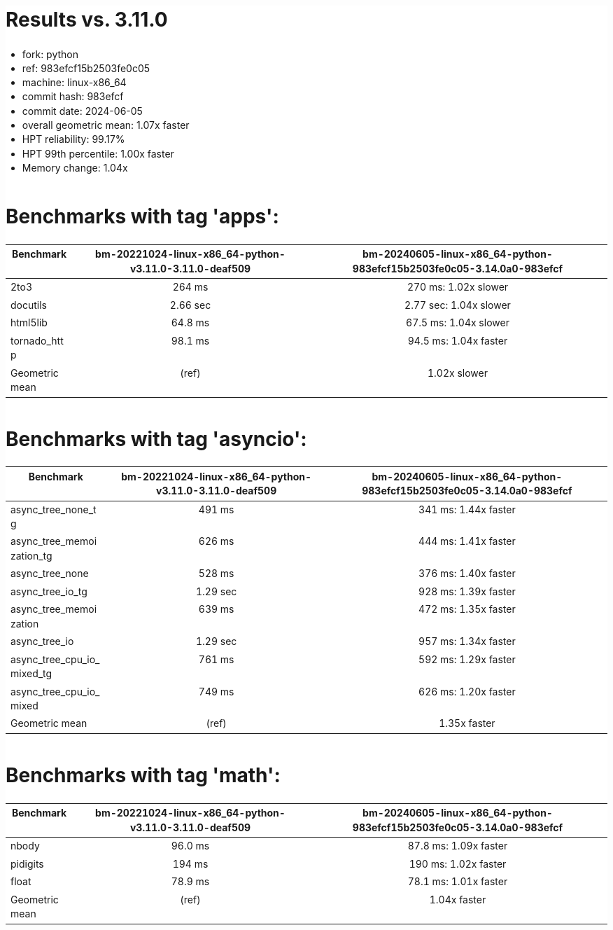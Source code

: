 # Results vs. 3.11.0

- fork: python
- ref: 983efcf15b2503fe0c05
- machine: linux-x86_64
- commit hash: 983efcf
- commit date: 2024-06-05
- overall geometric mean: 1.07x faster
- HPT reliability: 99.17%
- HPT 99th percentile: 1.00x faster
- Memory change: 1.04x

Benchmarks with tag 'apps':
===========================

| Benchmark      | bm-20221024-linux-x86_64-python-v3.11.0-3.11.0-deaf509 | bm-20240605-linux-x86_64-python-983efcf15b2503fe0c05-3.14.0a0-983efcf |
|----------------|:------------------------------------------------------:|:---------------------------------------------------------------------:|
| 2to3           | 264 ms                                                 | 270 ms: 1.02x slower                                                  |
| docutils       | 2.66 sec                                               | 2.77 sec: 1.04x slower                                                |
| html5lib       | 64.8 ms                                                | 67.5 ms: 1.04x slower                                                 |
| tornado_http   | 98.1 ms                                                | 94.5 ms: 1.04x faster                                                 |
| Geometric mean | (ref)                                                  | 1.02x slower                                                          |

Benchmarks with tag 'asyncio':
==============================

| Benchmark                  | bm-20221024-linux-x86_64-python-v3.11.0-3.11.0-deaf509 | bm-20240605-linux-x86_64-python-983efcf15b2503fe0c05-3.14.0a0-983efcf |
|----------------------------|:------------------------------------------------------:|:---------------------------------------------------------------------:|
| async_tree_none_tg         | 491 ms                                                 | 341 ms: 1.44x faster                                                  |
| async_tree_memoization_tg  | 626 ms                                                 | 444 ms: 1.41x faster                                                  |
| async_tree_none            | 528 ms                                                 | 376 ms: 1.40x faster                                                  |
| async_tree_io_tg           | 1.29 sec                                               | 928 ms: 1.39x faster                                                  |
| async_tree_memoization     | 639 ms                                                 | 472 ms: 1.35x faster                                                  |
| async_tree_io              | 1.29 sec                                               | 957 ms: 1.34x faster                                                  |
| async_tree_cpu_io_mixed_tg | 761 ms                                                 | 592 ms: 1.29x faster                                                  |
| async_tree_cpu_io_mixed    | 749 ms                                                 | 626 ms: 1.20x faster                                                  |
| Geometric mean             | (ref)                                                  | 1.35x faster                                                          |

Benchmarks with tag 'math':
===========================

| Benchmark      | bm-20221024-linux-x86_64-python-v3.11.0-3.11.0-deaf509 | bm-20240605-linux-x86_64-python-983efcf15b2503fe0c05-3.14.0a0-983efcf |
|----------------|:------------------------------------------------------:|:---------------------------------------------------------------------:|
| nbody          | 96.0 ms                                                | 87.8 ms: 1.09x faster                                                 |
| pidigits       | 194 ms                                                 | 190 ms: 1.02x faster                                                  |
| float          | 78.9 ms                                                | 78.1 ms: 1.01x faster                                                 |
| Geometric mean | (ref)                                                  | 1.04x faster                                                          |

